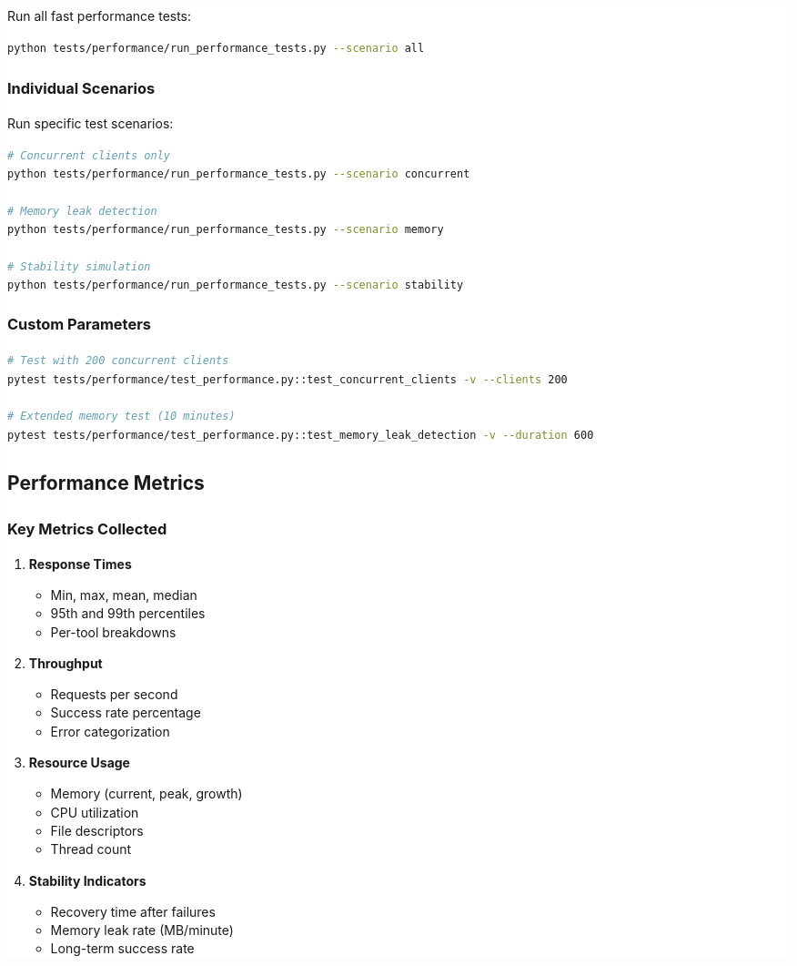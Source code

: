 Run all fast performance tests:
```bash
python tests/performance/run_performance_tests.py --scenario all
```

### Individual Scenarios

Run specific test scenarios:
```bash
# Concurrent clients only
python tests/performance/run_performance_tests.py --scenario concurrent

# Memory leak detection
python tests/performance/run_performance_tests.py --scenario memory

# Stability simulation
python tests/performance/run_performance_tests.py --scenario stability
```

### Custom Parameters

```bash
# Test with 200 concurrent clients
pytest tests/performance/test_performance.py::test_concurrent_clients -v --clients 200

# Extended memory test (10 minutes)
pytest tests/performance/test_performance.py::test_memory_leak_detection -v --duration 600
```

## Performance Metrics

### Key Metrics Collected

1. **Response Times**
   - Min, max, mean, median
   - 95th and 99th percentiles
   - Per-tool breakdowns

2. **Throughput**
   - Requests per second
   - Success rate percentage
   - Error categorization

3. **Resource Usage**
   - Memory (current, peak, growth)
   - CPU utilization
   - File descriptors
   - Thread count

4. **Stability Indicators**
   - Recovery time after failures
   - Memory leak rate (MB/minute)
   - Long-term success rate
